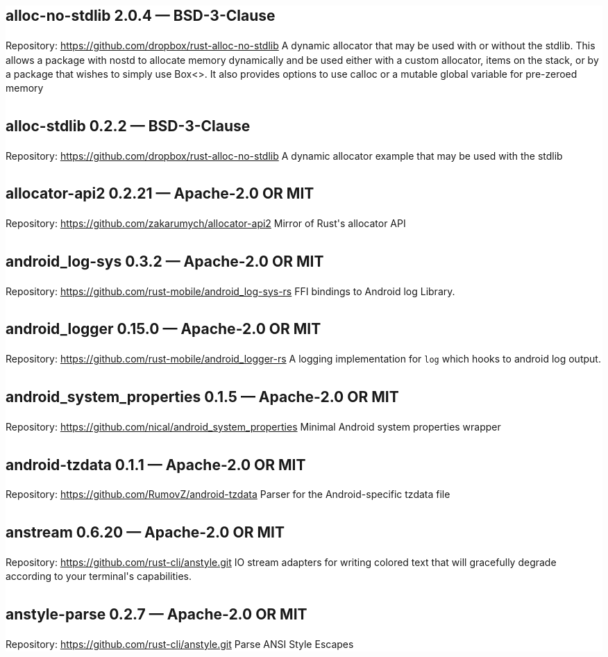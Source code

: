 
## alloc-no-stdlib 2.0.4 — BSD-3-Clause
Repository: https://github.com/dropbox/rust-alloc-no-stdlib
A dynamic allocator that may be used with or without the stdlib. This allows a package with nostd to allocate memory dynamically and be used either with a custom allocator, items on the stack, or by a package that wishes to simply use Box<>. It also provides options to use calloc or a mutable global variable for pre-zeroed memory


## alloc-stdlib 0.2.2 — BSD-3-Clause
Repository: https://github.com/dropbox/rust-alloc-no-stdlib
A dynamic allocator example that may be used with the stdlib


## allocator-api2 0.2.21 — Apache-2.0 OR MIT
Repository: https://github.com/zakarumych/allocator-api2
Mirror of Rust's allocator API


## android_log-sys 0.3.2 — Apache-2.0 OR MIT
Repository: https://github.com/rust-mobile/android_log-sys-rs
FFI bindings to Android log Library.


## android_logger 0.15.0 — Apache-2.0 OR MIT
Repository: https://github.com/rust-mobile/android_logger-rs
A logging implementation for `log` which hooks to android log output.


## android_system_properties 0.1.5 — Apache-2.0 OR MIT
Repository: https://github.com/nical/android_system_properties
Minimal Android system properties wrapper


## android-tzdata 0.1.1 — Apache-2.0 OR MIT
Repository: https://github.com/RumovZ/android-tzdata
Parser for the Android-specific tzdata file


## anstream 0.6.20 — Apache-2.0 OR MIT
Repository: https://github.com/rust-cli/anstyle.git
IO stream adapters for writing colored text that will gracefully degrade according to your terminal's capabilities.


## anstyle-parse 0.2.7 — Apache-2.0 OR MIT
Repository: https://github.com/rust-cli/anstyle.git
Parse ANSI Style Escapes
